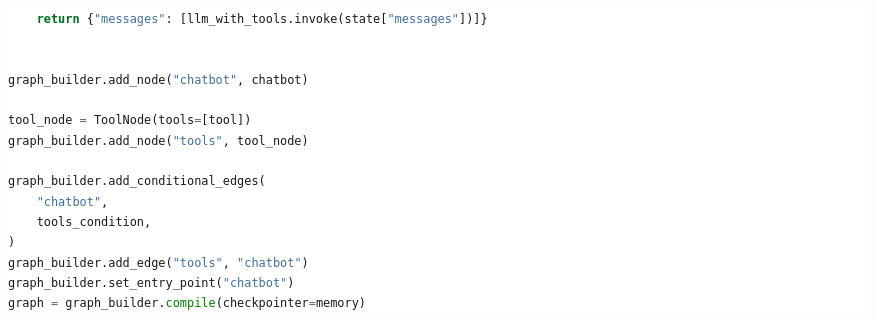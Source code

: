 ```python
    return {"messages": [llm_with_tools.invoke(state["messages"])]}


graph_builder.add_node("chatbot", chatbot)

tool_node = ToolNode(tools=[tool])
graph_builder.add_node("tools", tool_node)

graph_builder.add_conditional_edges(
    "chatbot",
    tools_condition,
)
graph_builder.add_edge("tools", "chatbot")
graph_builder.set_entry_point("chatbot")
graph = graph_builder.compile(checkpointer=memory)
```
